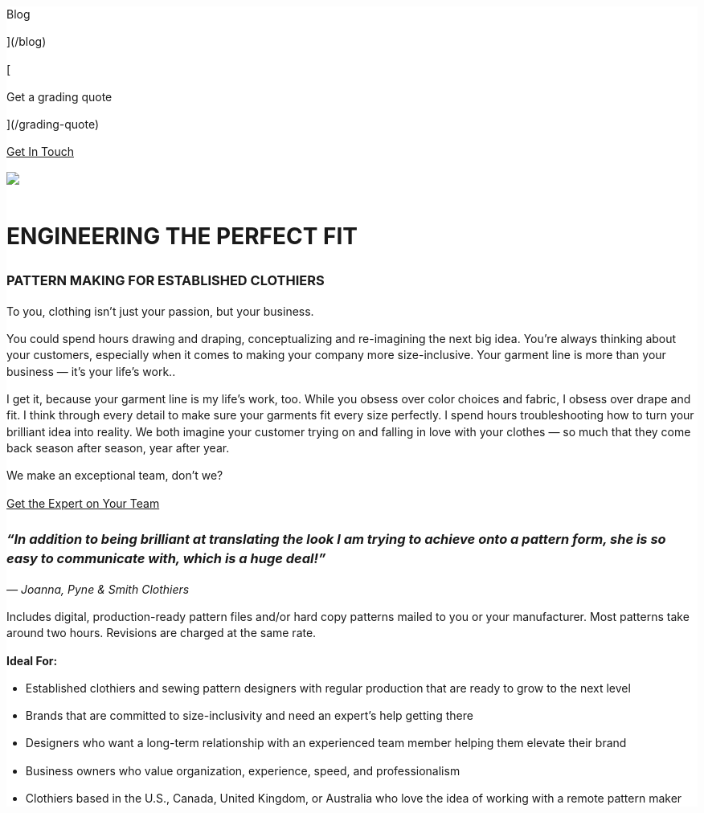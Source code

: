 Blog

](/blog)

[

Get a grading quote

](/grading-quote)

[Get In Touch](/contact)

![](https://images.squarespace-cdn.com/content/v1/61a486d3d5ff0b5ad9d973f2/9bda845d-fba5-4e60-8b91-3dbf2a73a4a1/Garmenta+Apparel+Patternmaking.jpg)

ENGINEERING THE PERFECT FIT
===========================

### PATTERN MAKING FOR ESTABLISHED CLOTHIERS

To you, clothing isn’t just your passion, but your business. 

You could spend hours drawing and draping, conceptualizing and re-imagining the next big idea. You’re always thinking about your customers, especially when it comes to making your company more size-inclusive. Your garment line is more than your business — it’s your life’s work..

I get it, because your garment line is my life’s work, too. While you obsess over color choices and fabric, I obsess over drape and fit. I think through every detail to make sure your garments fit every size perfectly. I spend hours troubleshooting how to turn your brilliant idea into reality. We both imagine your customer trying on and falling in love with your clothes — so much that they come back season after season, year after year. 

We make an exceptional team, don’t we?

[Get the Expert on Your Team](/contact)

### _“In addition to being brilliant at translating the look I am trying to achieve onto a pattern form, she is so easy to communicate with, which is a huge deal!”_

_— Joanna, Pyne & Smith Clothiers_

Includes digital, production-ready pattern files and/or hard copy patterns mailed to you or your manufacturer. Most patterns take around two hours. Revisions are charged at the same rate.

**Ideal For:**

*   Established clothiers and sewing pattern designers with regular production that are ready to grow to the next level
    
*   Brands that are committed to size-inclusivity and need an expert’s help getting there
    
*   Designers who want a long-term relationship with an experienced team member helping them elevate their brand
    
*   Business owners who value organization, experience, speed, and professionalism
    
*   Clothiers based in the U.S., Canada, United Kingdom, or Australia who love the idea of working with a remote pattern maker
    